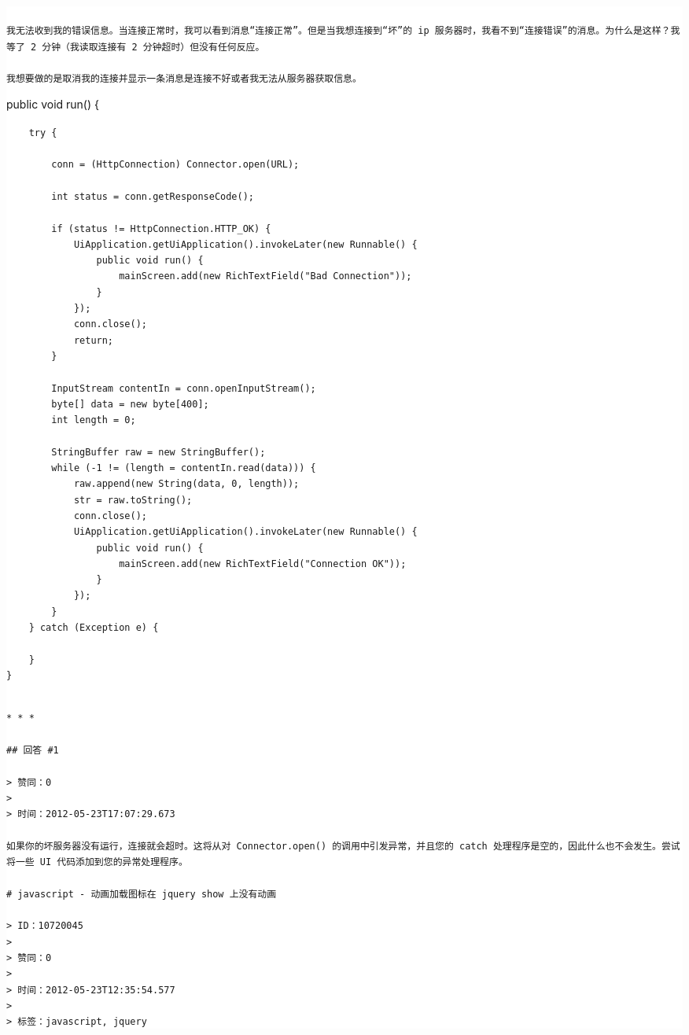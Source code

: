 ```

我无法收到我的错误信息。当连接正常时，我可以看到消息“连接正常”。但是当我想连接到“坏”的 ip 服务器时，我看不到“连接错误”的消息。为什么是这样？我等了 2 分钟（我读取连接有 2 分钟超时）但没有任何反应。

我想要做的是取消我的连接并显示一条消息是连接不好或者我无法从服务器获取信息。

```
public void run() {

        try {

            conn = (HttpConnection) Connector.open(URL);

            int status = conn.getResponseCode();

            if (status != HttpConnection.HTTP_OK) {
                UiApplication.getUiApplication().invokeLater(new Runnable() {
                    public void run() {
                        mainScreen.add(new RichTextField("Bad Connection"));
                    }
                });
                conn.close();
                return;
            }

            InputStream contentIn = conn.openInputStream();
            byte[] data = new byte[400];
            int length = 0;

            StringBuffer raw = new StringBuffer();
            while (-1 != (length = contentIn.read(data))) {
                raw.append(new String(data, 0, length));
                str = raw.toString();
                conn.close();
                UiApplication.getUiApplication().invokeLater(new Runnable() {
                    public void run() {
                        mainScreen.add(new RichTextField("Connection OK"));
                    }
                });
            }
        } catch (Exception e) {

        }
    } 
```

* * *

## 回答 #1

> 赞同：0
> 
> 时间：2012-05-23T17:07:29.673

如果你的坏服务器没有运行，连接就会超时。这将从对 Connector.open() 的调用中引发异常，并且您的 catch 处理程序是空的，因此什么也不会发生。尝试将一些 UI 代码添加到您的异常处理程序。

# javascript - 动画加载图标在 jquery show 上没有动画

> ID：10720045
> 
> 赞同：0
> 
> 时间：2012-05-23T12:35:54.577
> 
> 标签：javascript, jquery
```